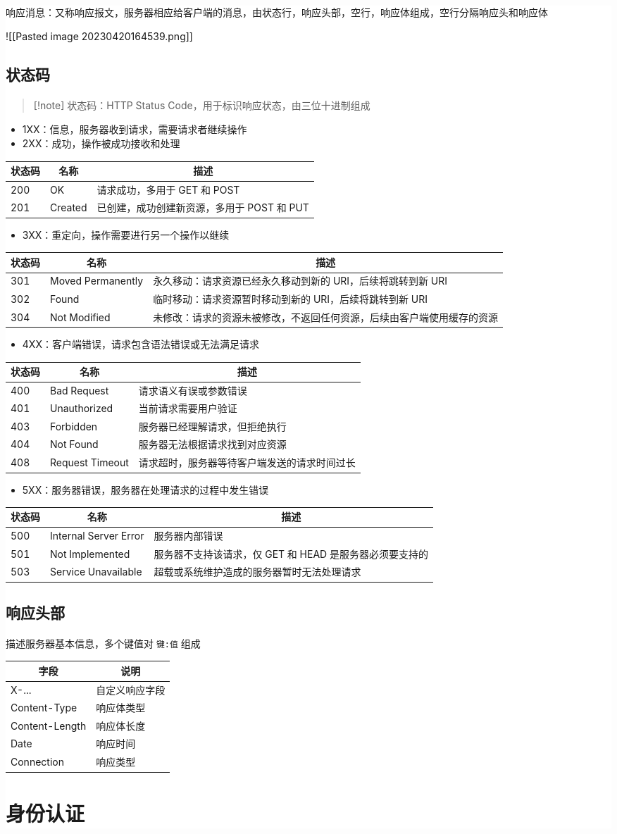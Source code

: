 响应消息：又称响应报文，服务器相应给客户端的消息，由状态行，响应头部，空行，响应体组成，空行分隔响应头和响应体

![[Pasted image 20230420164539.png]]
## 状态码

> [!note] 状态码：HTTP Status Code，用于标识响应状态，由三位十进制组成

- 1XX：信息，服务器收到请求，需要请求者继续操作
- 2XX：成功，操作被成功接收和处理

| 状态码 | 名称      | 描述                         |
| --- | ------- | -------------------------- |
| 200 | OK      | 请求成功，多用于 GET 和 POST        |
| 201 | Created | 已创建，成功创建新资源，多用于 POST 和 PUT |

- 3XX：重定向，操作需要进行另一个操作以继续

| 状态码 | 名称                | 描述                                  |
| --- | ----------------- | ----------------------------------- |
| 301 | Moved Permanently | 永久移动：请求资源已经永久移动到新的 URI，后续将跳转到新 URI  |
| 302 | Found             | 临时移动：请求资源暂时移动到新的 URI，后续将跳转到新 URI    |
| 304 | Not Modified      | 未修改：请求的资源未被修改，不返回任何资源，后续由客户端使用缓存的资源 |

- 4XX：客户端错误，请求包含语法错误或无法满足请求

| 状态码 | 名称              | 描述                     |
| --- | --------------- | ---------------------- |
| 400 | Bad Request     | 请求语义有误或参数错误            |
| 401 | Unauthorized    | 当前请求需要用户验证             |
| 403 | Forbidden       | 服务器已经理解请求，但拒绝执行        |
| 404 | Not Found       | 服务器无法根据请求找到对应资源        |
| 408 | Request Timeout | 请求超时，服务器等待客户端发送的请求时间过长 |

- 5XX：服务器错误，服务器在处理请求的过程中发生错误

| 状态码 | 名称                    | 描述                                |
| --- | --------------------- | --------------------------------- |
| 500 | Internal Server Error | 服务器内部错误                           |
| 501 | Not Implemented       | 服务器不支持该请求，仅 GET 和 HEAD 是服务器必须要支持的 |
| 503 | Service Unavailable   | 超载或系统维护造成的服务器暂时无法处理请求             |
## 响应头部

描述服务器基本信息，多个键值对 `键:值` 组成

| 字段             | 说明      |
| -------------- | ------- |
| X-...          | 自定义响应字段 |
| Content-Type   | 响应体类型   |
| Content-Length | 响应体长度   |
| Date           | 响应时间    |
| Connection     | 响应类型    |
# 身份认证
